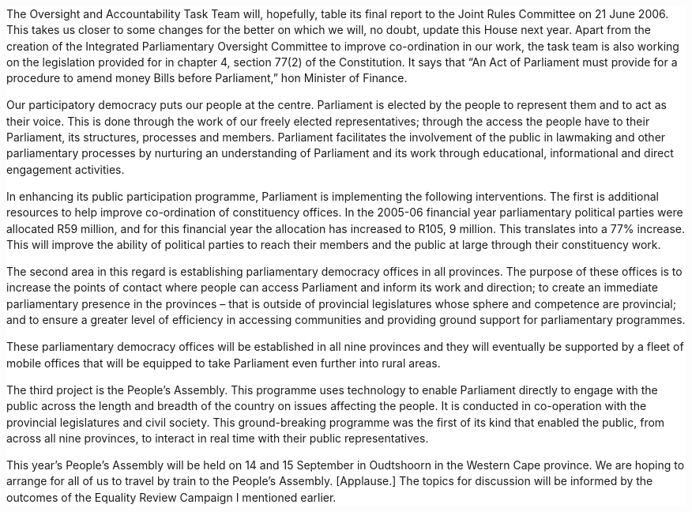 The Oversight and Accountability Task Team will, hopefully, table its final
report to the Joint Rules Committee on 21 June 2006. This takes us closer
to some changes for the better on which we will, no doubt, update this
House next year. Apart from the creation of the Integrated Parliamentary
Oversight Committee to improve co-ordination in our work, the task team is
also working on the legislation provided for in chapter 4, section 77(2) of
the Constitution. It says that “An Act of Parliament must provide for a
procedure to amend money Bills before Parliament,” hon Minister of Finance.

Our participatory democracy puts our people at the centre. Parliament is
elected by the people to represent them and to act as their voice. This is
done through the work of our freely elected representatives; through the
access the people have to their Parliament, its structures, processes and
members. Parliament facilitates the involvement of the public in lawmaking
and other parliamentary processes by nurturing an understanding of
Parliament and its work through educational, informational and direct
engagement activities.

In enhancing its public participation programme, Parliament is implementing
the following interventions. The first is additional resources to help
improve co-ordination of constituency offices. In the 2005-06 financial
year parliamentary political parties were allocated R59 million, and for
this financial year the allocation has increased to R105, 9 million. This
translates into a 77% increase. This will improve the ability of political
parties to reach their members and the public at large through their
constituency work.

The second area in this regard is establishing parliamentary democracy
offices in all provinces. The purpose of these offices is to increase the
points of contact where people can access Parliament and inform its work
and direction; to create an immediate parliamentary presence in the
provinces – that is outside of provincial legislatures whose sphere and
competence are provincial; and to ensure a greater level of efficiency in
accessing communities and providing ground support for parliamentary
programmes.

These parliamentary democracy offices will be established in all nine
provinces and they will eventually be supported by a fleet of mobile
offices that will be equipped to take Parliament even further into rural
areas.

The third project is the People’s Assembly. This programme uses technology
to enable Parliament directly to engage with the public across the length
and breadth of the country on issues affecting the people. It is conducted
in co-operation with the provincial legislatures and civil society. This
ground-breaking programme was the first of its kind that enabled the
public, from across all nine provinces, to interact in real time with their
public representatives.

This year’s People’s Assembly will be held on 14 and 15 September in
Oudtshoorn in the Western Cape province. We are hoping to arrange for all
of us to travel by train to the People’s Assembly. [Applause.] The topics
for discussion will be informed by the outcomes of the Equality Review
Campaign I mentioned earlier.
